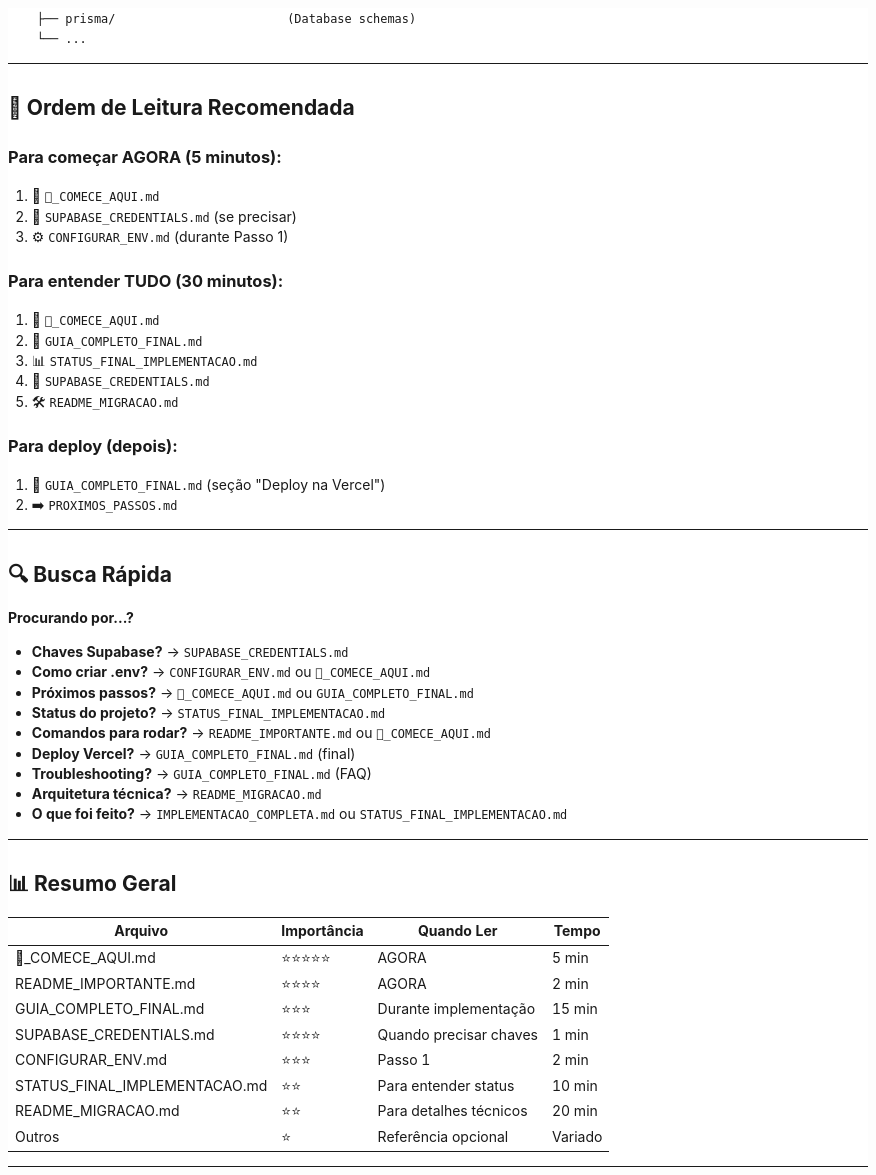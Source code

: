 ```
    ├── prisma/                        (Database schemas)
    └── ...
```

---

## 🎯 Ordem de Leitura Recomendada

### Para começar AGORA (5 minutos):
1. 🎯 `🎯_COMECE_AQUI.md`
2. 🔐 `SUPABASE_CREDENTIALS.md` (se precisar)
3. ⚙️ `CONFIGURAR_ENV.md` (durante Passo 1)

### Para entender TUDO (30 minutos):
1. 🎯 `🎯_COMECE_AQUI.md`
2. 📖 `GUIA_COMPLETO_FINAL.md`
3. 📊 `STATUS_FINAL_IMPLEMENTACAO.md`
4. 🔐 `SUPABASE_CREDENTIALS.md`
5. 🛠️ `README_MIGRACAO.md`

### Para deploy (depois):
1. 📖 `GUIA_COMPLETO_FINAL.md` (seção "Deploy na Vercel")
2. ➡️ `PROXIMOS_PASSOS.md`

---

## 🔍 Busca Rápida

**Procurando por...?**

- **Chaves Supabase?** → `SUPABASE_CREDENTIALS.md`
- **Como criar .env?** → `CONFIGURAR_ENV.md` ou `🎯_COMECE_AQUI.md`
- **Próximos passos?** → `🎯_COMECE_AQUI.md` ou `GUIA_COMPLETO_FINAL.md`
- **Status do projeto?** → `STATUS_FINAL_IMPLEMENTACAO.md`
- **Comandos para rodar?** → `README_IMPORTANTE.md` ou `🎯_COMECE_AQUI.md`
- **Deploy Vercel?** → `GUIA_COMPLETO_FINAL.md` (final)
- **Troubleshooting?** → `GUIA_COMPLETO_FINAL.md` (FAQ)
- **Arquitetura técnica?** → `README_MIGRACAO.md`
- **O que foi feito?** → `IMPLEMENTACAO_COMPLETA.md` ou `STATUS_FINAL_IMPLEMENTACAO.md`

---

## 📊 Resumo Geral

| Arquivo | Importância | Quando Ler | Tempo |
|---------|-------------|------------|-------|
| 🎯_COMECE_AQUI.md | ⭐⭐⭐⭐⭐ | AGORA | 5 min |
| README_IMPORTANTE.md | ⭐⭐⭐⭐ | AGORA | 2 min |
| GUIA_COMPLETO_FINAL.md | ⭐⭐⭐ | Durante implementação | 15 min |
| SUPABASE_CREDENTIALS.md | ⭐⭐⭐⭐ | Quando precisar chaves | 1 min |
| CONFIGURAR_ENV.md | ⭐⭐⭐ | Passo 1 | 2 min |
| STATUS_FINAL_IMPLEMENTACAO.md | ⭐⭐ | Para entender status | 10 min |
| README_MIGRACAO.md | ⭐⭐ | Para detalhes técnicos | 20 min |
| Outros | ⭐ | Referência opcional | Variado |

---